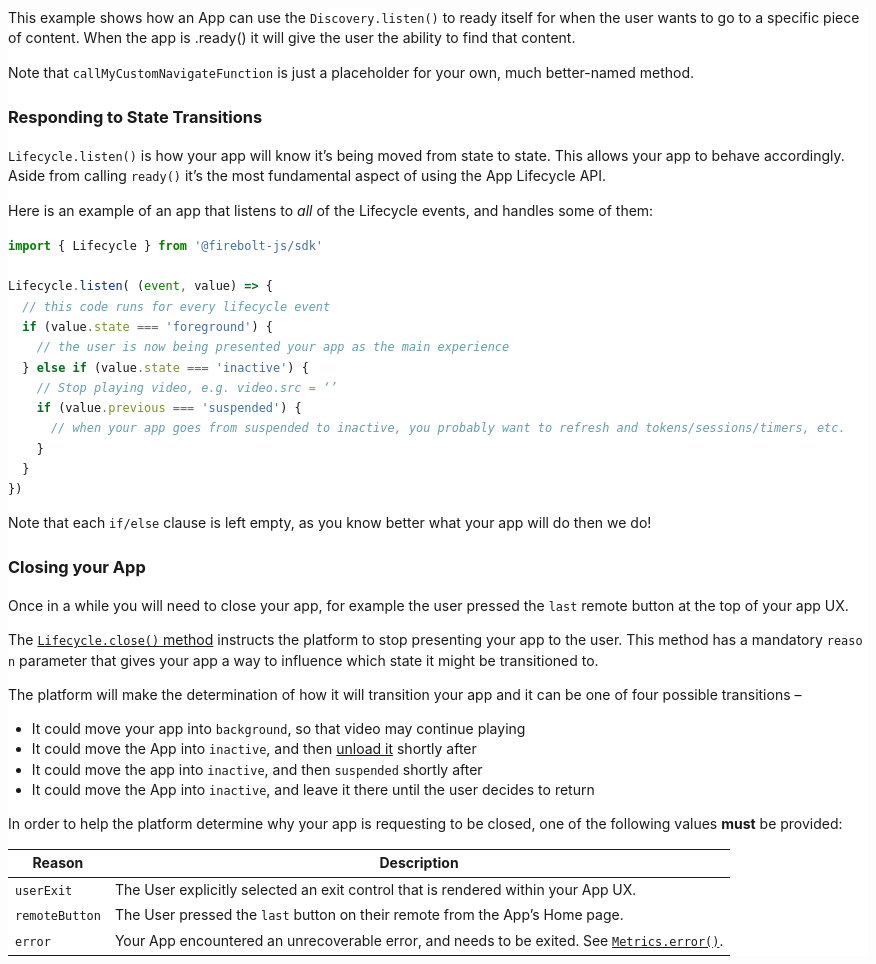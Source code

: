 This example shows how an App can use the `Discovery.listen()` to ready itself for when the user wants to go to a specific piece of content. When the app is .ready() it will give the user the ability to find that content.

Note that `callMyCustomNavigateFunction` is just a placeholder for your own, much better-named method.

### Responding to State Transitions

`Lifecycle.listen()` is how your app will know it’s being moved from state to state. This allows your app to behave accordingly. Aside from calling `ready()` it’s the most fundamental aspect of using the App Lifecycle API.

Here is an example of an app that listens to *all* of the Lifecycle events, and handles some of them:

```javascript
import { Lifecycle } from '@firebolt-js/sdk'
​
Lifecycle.listen( (event, value) => {
  // this code runs for every lifecycle event
  if (value.state === 'foreground') {  
    // the user is now being presented your app as the main experience
  } else if (value.state === 'inactive') {  
    // Stop playing video, e.g. video.src = ‘’
    if (value.previous === 'suspended') {
      // when your app goes from suspended to inactive, you probably want to refresh and tokens/sessions/timers, etc.
    }
  }
})
```

Note that each `if/else` clause is left empty, as you know better what your app will do then we do!

### Closing your App
Once in a while you will need to close your app, for example the user pressed the `last` remote button at the top of your app UX.

The [`Lifecycle.close()` method](docs/fireboltAPI/Lifecycle.md#close) instructs the platform to stop presenting your app to the user. This method has a mandatory `reason` parameter that gives your app a way to influence which state it might be transitioned to.

The platform will make the determination of how it will transition your app and it can be one of four possible transitions –

- It could move your app into `background`, so that video may continue playing
- It could move the App into `inactive`, and then [unload it](#unloading-your-app) shortly after
- It could move the app into `inactive`, and then `suspended` shortly after
- It could move the App into `inactive`, and leave it there until the user decides to return

In order to help the platform determine why your app is requesting to be closed, one of the following values **must** be provided:

| Reason | Description |
| ------ | ----------- |
| `userExit` | The User explicitly selected an exit control that is rendered within your App UX. |
| `remoteButton` | The User pressed the `last` button on their remote from the App’s Home page. |
| `error` | Your App encountered an unrecoverable error, and needs to be exited. See [`Metrics.error()`](docs/fireboltAPI/Metrics.md#error). |
